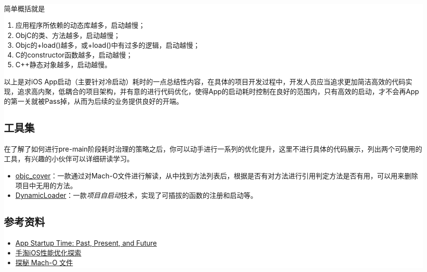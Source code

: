 简单概括就是

1. 应用程序所依赖的动态库越多，启动越慢；
2. ObjC的类、方法越多，启动越慢；
3. Objc的+load()越多，或+load()中有过多的逻辑，启动越慢；
4. C的constructor函数越多，启动越慢；
5. C++静态对象越多，启动越慢。


以上是对iOS App启动（主要针对冷启动）耗时的一点总结性内容，在具体的项目开发过程中，开发人员应当追求更加简洁高效的代码实现，追求高内聚，低耦合的项目架构，并有意的进行代码优化，使得App的启动耗时控制在良好的范围内，只有高效的启动，才不会再App的第一关就被Pass掉，从而为后续的业务提供良好的开端。

## 工具集

在了解了如何进行pre-main阶段耗时治理的策略之后，你可以动手进行一系列的优化提升，这里不进行具体的代码展示，列出两个可使用的工具，有兴趣的小伙伴可以详细研读学习。

* [objc_cover](https://github.com/nst/objc_cover)：一款通过对Mach-O文件进行解读，从中找到方法列表后，根据是否有对方法进行引用判定方法是否有用，可以用来删除项目中无用的方法。
* [DynamicLoader](https://github.com/jinshilaoyao/DynamicLoader/tree/5ef77c9ce819304009cf6c610b526668962dfa17)：一款*项目自启动*技术，实现了可插拔的函数的注册和启动等。

## 参考资料

* [App Startup Time: Past, Present, and Future](https://developer.apple.com/videos/play/wwdc2017/413/)
* [手淘iOS性能优化探索](https://github.com/izhangxb/GMTC/blob/master/%E5%85%A8%E7%90%83%E7%A7%BB%E5%8A%A8%E6%8A%80%E6%9C%AF%E5%A4%A7%E4%BC%9AGMTC%202017%20PPT/%E6%89%8B%E6%B7%98iOS%E6%80%A7%E8%83%BD%E4%BC%98%E5%8C%96%E6%8E%A2%E7%B4%A2%20.pdf)
* [探秘 Mach-O 文件](https://juejin.im/post/5ab47ca1518825611a406a39)